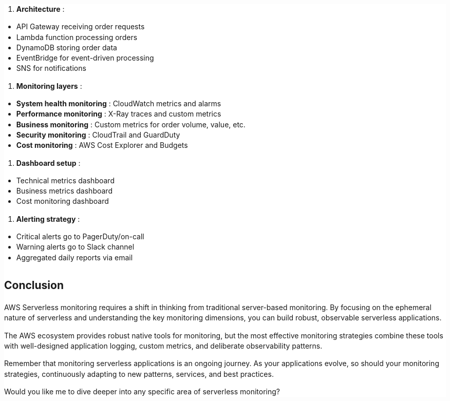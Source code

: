 1. **Architecture** :

* API Gateway receiving order requests
* Lambda function processing orders
* DynamoDB storing order data
* EventBridge for event-driven processing
* SNS for notifications

1. **Monitoring layers** :

* **System health monitoring** : CloudWatch metrics and alarms
* **Performance monitoring** : X-Ray traces and custom metrics
* **Business monitoring** : Custom metrics for order volume, value, etc.
* **Security monitoring** : CloudTrail and GuardDuty
* **Cost monitoring** : AWS Cost Explorer and Budgets

1. **Dashboard setup** :

* Technical metrics dashboard
* Business metrics dashboard
* Cost monitoring dashboard

1. **Alerting strategy** :

* Critical alerts go to PagerDuty/on-call
* Warning alerts go to Slack channel
* Aggregated daily reports via email

## Conclusion

AWS Serverless monitoring requires a shift in thinking from traditional server-based monitoring. By focusing on the ephemeral nature of serverless and understanding the key monitoring dimensions, you can build robust, observable serverless applications.

The AWS ecosystem provides robust native tools for monitoring, but the most effective monitoring strategies combine these tools with well-designed application logging, custom metrics, and deliberate observability patterns.

Remember that monitoring serverless applications is an ongoing journey. As your applications evolve, so should your monitoring strategies, continuously adapting to new patterns, services, and best practices.

Would you like me to dive deeper into any specific area of serverless monitoring?
